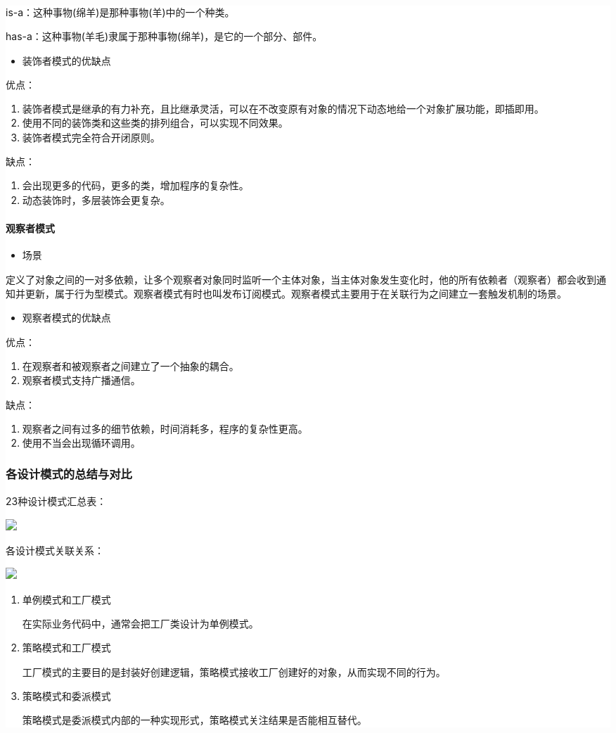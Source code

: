 is-a：这种事物(绵羊)是那种事物(羊)中的一个种类。

has-a：这种事物(羊毛)隶属于那种事物(绵羊)，是它的一个部分、部件。

- 装饰者模式的优缺点

优点：

1. 装饰者模式是继承的有力补充，且比继承灵活，可以在不改变原有对象的情况下动态地给一个对象扩展功能，即插即用。
2. 使用不同的装饰类和这些类的排列组合，可以实现不同效果。
3. 装饰者模式完全符合开闭原则。

缺点：

1. 会出现更多的代码，更多的类，增加程序的复杂性。
2. 动态装饰时，多层装饰会更复杂。



#### 观察者模式

- 场景

定义了对象之间的一对多依赖，让多个观察者对象同时监听一个主体对象，当主体对象发生变化时，他的所有依赖者（观察者）都会收到通知并更新，属于行为型模式。观察者模式有时也叫发布订阅模式。观察者模式主要用于在关联行为之间建立一套触发机制的场景。

- 观察者模式的优缺点

优点：

1. 在观察者和被观察者之间建立了一个抽象的耦合。
2. 观察者模式支持广播通信。

缺点：

1. 观察者之间有过多的细节依赖，时间消耗多，程序的复杂性更高。
2. 使用不当会出现循环调用。



### 各设计模式的总结与对比

23种设计模式汇总表：

![](https://s2.loli.net/2022/02/15/kLGxXVCOzNf8pME.png)

各设计模式关联关系：

![](https://s2.loli.net/2022/02/15/ypMj6m7xkKcTwEI.png)

1. 单例模式和工厂模式

   在实际业务代码中，通常会把工厂类设计为单例模式。

2. 策略模式和工厂模式

   工厂模式的主要目的是封装好创建逻辑，策略模式接收工厂创建好的对象，从而实现不同的行为。

3. 策略模式和委派模式

   策略模式是委派模式内部的一种实现形式，策略模式关注结果是否能相互替代。
